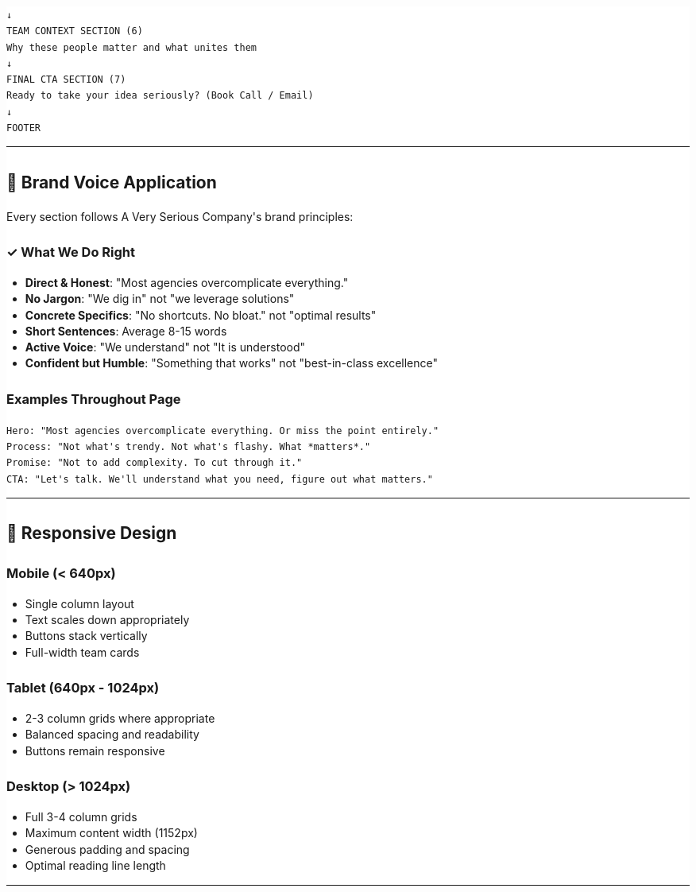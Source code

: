 ```
↓
TEAM CONTEXT SECTION (6)
Why these people matter and what unites them
↓
FINAL CTA SECTION (7)
Ready to take your idea seriously? (Book Call / Email)
↓
FOOTER
```

---

## 🎨 Brand Voice Application

Every section follows A Very Serious Company's brand principles:

### ✓ What We Do Right
- **Direct & Honest**: "Most agencies overcomplicate everything."
- **No Jargon**: "We dig in" not "we leverage solutions"
- **Concrete Specifics**: "No shortcuts. No bloat." not "optimal results"
- **Short Sentences**: Average 8-15 words
- **Active Voice**: "We understand" not "It is understood"
- **Confident but Humble**: "Something that works" not "best-in-class excellence"

### Examples Throughout Page
```
Hero: "Most agencies overcomplicate everything. Or miss the point entirely."
Process: "Not what's trendy. Not what's flashy. What *matters*."
Promise: "Not to add complexity. To cut through it."
CTA: "Let's talk. We'll understand what you need, figure out what matters."
```

---

## 📱 Responsive Design

### Mobile (< 640px)
- Single column layout
- Text scales down appropriately
- Buttons stack vertically
- Full-width team cards

### Tablet (640px - 1024px)
- 2-3 column grids where appropriate
- Balanced spacing and readability
- Buttons remain responsive

### Desktop (> 1024px)
- Full 3-4 column grids
- Maximum content width (1152px)
- Generous padding and spacing
- Optimal reading line length

---